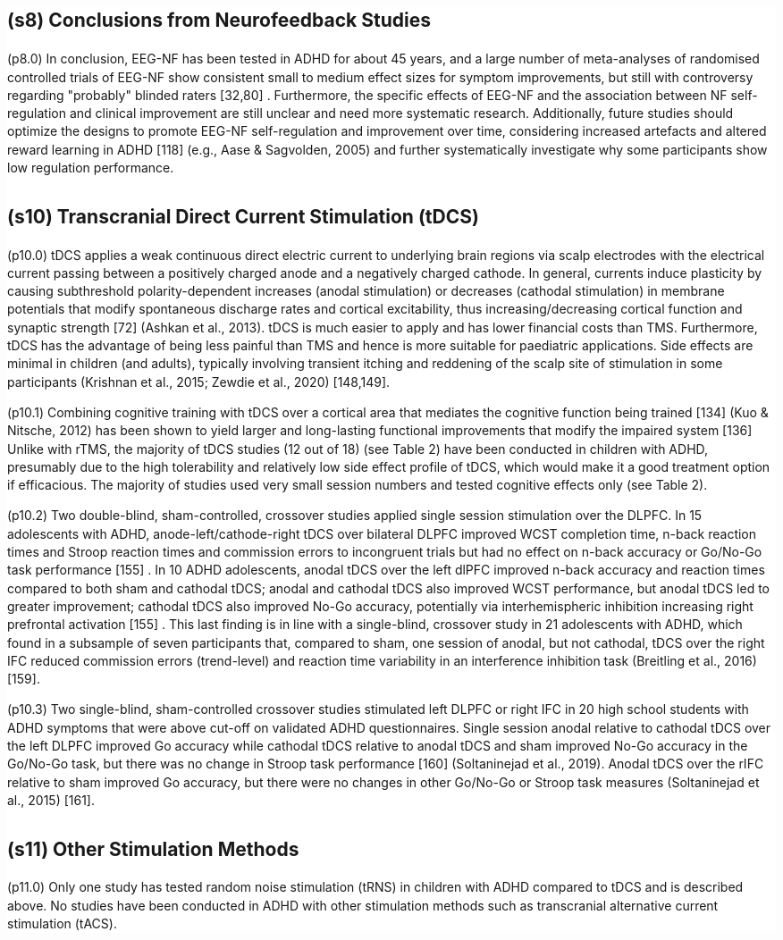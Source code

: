 ## (s8) Conclusions from Neurofeedback Studies
(p8.0) In conclusion, EEG-NF has been tested in ADHD for about 45 years, and a large number of meta-analyses of randomised controlled trials of EEG-NF show consistent small to medium effect sizes for symptom improvements, but still with controversy regarding "probably" blinded raters [32,80]  . Furthermore, the specific effects of EEG-NF and the association between NF self-regulation and clinical improvement are still unclear and need more systematic research. Additionally, future studies should optimize the designs to promote EEG-NF self-regulation and improvement over time, considering increased artefacts and altered reward learning in ADHD [118] (e.g., Aase & Sagvolden, 2005) and further systematically investigate why some participants show low regulation performance.
## (s10) Transcranial Direct Current Stimulation (tDCS)
(p10.0) tDCS applies a weak continuous direct electric current to underlying brain regions via scalp electrodes with the electrical current passing between a positively charged anode and a negatively charged cathode. In general, currents induce plasticity by causing subthreshold polarity-dependent increases (anodal stimulation) or decreases (cathodal stimulation) in membrane potentials that modify spontaneous discharge rates and cortical excitability, thus increasing/decreasing cortical function and synaptic strength [72] (Ashkan et al., 2013). tDCS is much easier to apply and has lower financial costs than TMS. Furthermore, tDCS has the advantage of being less painful than TMS and hence is more suitable for paediatric applications. Side effects are minimal in children (and adults), typically involving transient itching and reddening of the scalp site of stimulation in some participants (Krishnan et al., 2015; Zewdie et al., 2020) [148,149].

(p10.1) Combining cognitive training with tDCS over a cortical area that mediates the cognitive function being trained [134] (Kuo & Nitsche, 2012) has been shown to yield larger and long-lasting functional improvements that modify the impaired system [136]  Unlike with rTMS, the majority of tDCS studies (12 out of 18) (see Table 2) have been conducted in children with ADHD, presumably due to the high tolerability and relatively low side effect profile of tDCS, which would make it a good treatment option if efficacious. The majority of studies used very small session numbers and tested cognitive effects only (see Table 2).

(p10.2) Two double-blind, sham-controlled, crossover studies applied single session stimulation over the DLPFC. In 15 adolescents with ADHD, anode-left/cathode-right tDCS over bilateral DLPFC improved WCST completion time, n-back reaction times and Stroop reaction times and commission errors to incongruent trials but had no effect on n-back accuracy or Go/No-Go task performance [155]  . In 10 ADHD adolescents, anodal tDCS over the left dlPFC improved n-back accuracy and reaction times compared to both sham and cathodal tDCS; anodal and cathodal tDCS also improved WCST performance, but anodal tDCS led to greater improvement; cathodal tDCS also improved No-Go accuracy, potentially via interhemispheric inhibition increasing right prefrontal activation [155]  . This last finding is in line with a single-blind, crossover study in 21 adolescents with ADHD, which found in a subsample of seven participants that, compared to sham, one session of anodal, but not cathodal, tDCS over the right IFC reduced commission errors (trend-level) and reaction time variability in an interference inhibition task (Breitling et al., 2016) [159].

(p10.3) Two single-blind, sham-controlled crossover studies stimulated left DLPFC or right IFC in 20 high school students with ADHD symptoms that were above cut-off on validated ADHD questionnaires. Single session anodal relative to cathodal tDCS over the left DLPFC improved Go accuracy while cathodal tDCS relative to anodal tDCS and sham improved No-Go accuracy in the Go/No-Go task, but there was no change in Stroop task performance [160] (Soltaninejad et al., 2019). Anodal tDCS over the rIFC relative to sham improved Go accuracy, but there were no changes in other Go/No-Go or Stroop task measures (Soltaninejad et al., 2015) [161].
## (s11) Other Stimulation Methods
(p11.0) Only one study has tested random noise stimulation (tRNS) in children with ADHD compared to tDCS and is described above. No studies have been conducted in ADHD with other stimulation methods such as transcranial alternative current stimulation (tACS).
